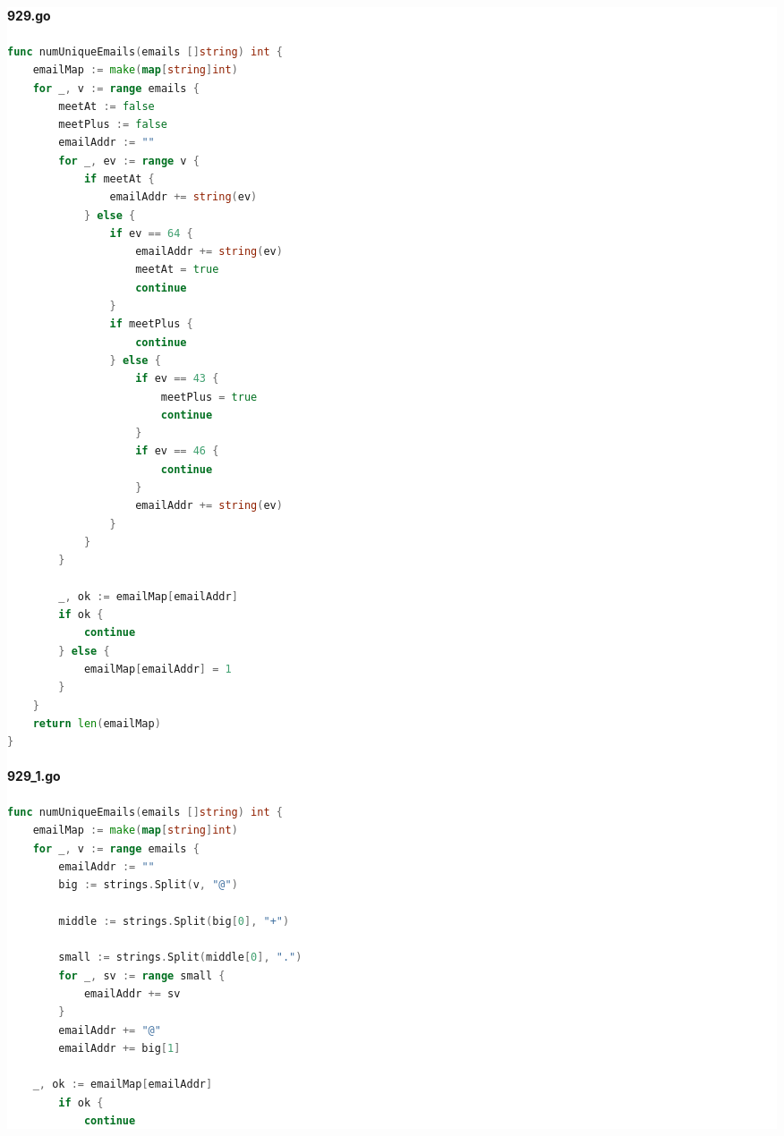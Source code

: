 #### 929.go

```go
func numUniqueEmails(emails []string) int {
    emailMap := make(map[string]int)
	for _, v := range emails {
		meetAt := false
		meetPlus := false
		emailAddr := ""
		for _, ev := range v {
			if meetAt {
				emailAddr += string(ev)
			} else {
				if ev == 64 {
					emailAddr += string(ev)
					meetAt = true
					continue
				}
				if meetPlus {
					continue
				} else {
					if ev == 43 {
						meetPlus = true
						continue
					}
					if ev == 46 {
						continue
					}
					emailAddr += string(ev)
				}
			}
		}

        _, ok := emailMap[emailAddr]
        if ok {
            continue
        } else {
            emailMap[emailAddr] = 1
        }
	}
	return len(emailMap)
}
```

#### 929_1.go

```go
func numUniqueEmails(emails []string) int {
	emailMap := make(map[string]int)
	for _, v := range emails {
		emailAddr := ""
		big := strings.Split(v, "@")
		
		middle := strings.Split(big[0], "+")
		
		small := strings.Split(middle[0], ".")
		for _, sv := range small {
			emailAddr += sv
		}
		emailAddr += "@"
		emailAddr += big[1]
		
	_, ok := emailMap[emailAddr]
        if ok {
            continue
```